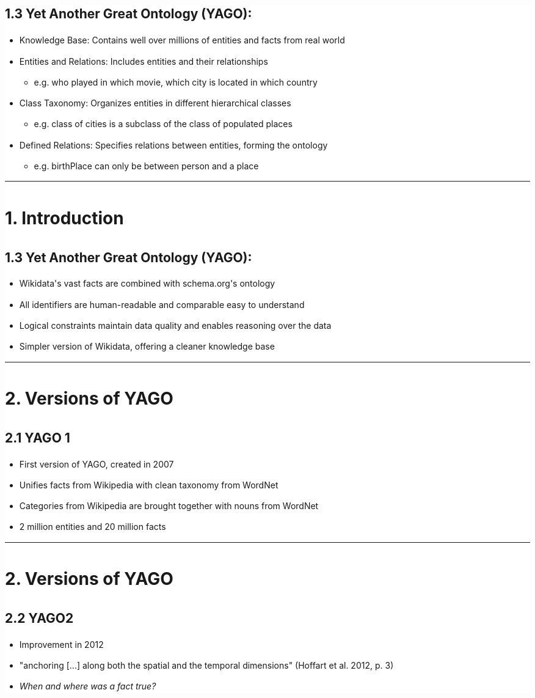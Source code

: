 ## 1.3 Yet Another Great Ontology (YAGO):

- Knowledge Base: Contains well over millions of entities and facts from real world

- Entities and Relations: Includes entities and their relationships
  - e.g. who played in which movie, which city is located in which country

- Class Taxonomy: Organizes entities in different hierarchical classes
  - e.g. class of cities is a subclass of the class of populated places

- Defined Relations: Specifies relations between entities, forming the ontology
  - e.g. birthPlace can only be between person and a place

---

# 1. **Introduction** 

## 1.3 Yet Another Great Ontology (YAGO):

- Wikidata's vast facts are combined with schema.org's ontology

- All identifiers are human-readable and comparable easy to understand

- Logical constraints maintain data quality and enables reasoning over the data

- Simpler version of Wikidata, offering a cleaner knowledge base

---

# 2. **Versions of YAGO**

## 2.1 YAGO 1

- First version of YAGO, created in 2007

- Unifies facts from Wikipedia with clean taxonomy from WordNet

- Categories from Wikipedia are brought together with nouns from WordNet

- 2 million entities and 20 million facts

---

# 2. **Versions of YAGO**

## 2.2 YAGO2

- Improvement in 2012

- "anchoring [...] along both the spatial and the temporal dimensions" (Hoffart et al. 2012, p. 3)

- *When and where was a fact true?*
